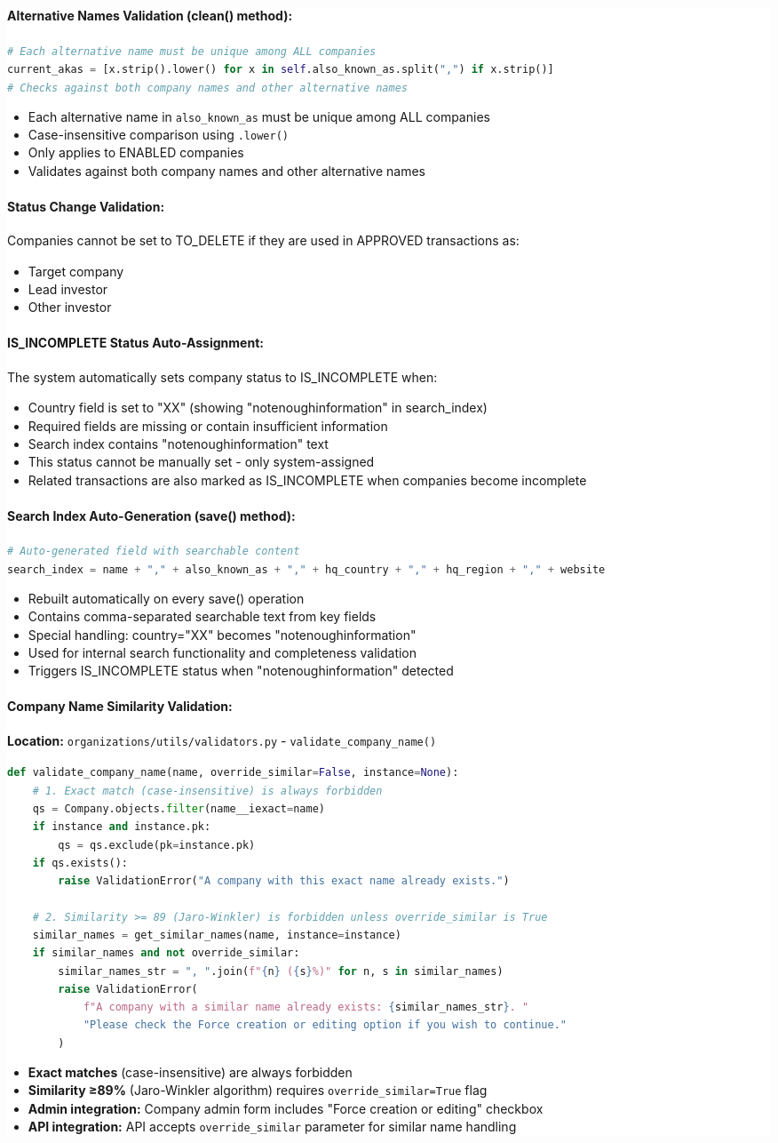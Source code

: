 #### **Alternative Names Validation (clean() method):**
```python
# Each alternative name must be unique among ALL companies
current_akas = [x.strip().lower() for x in self.also_known_as.split(",") if x.strip()]
# Checks against both company names and other alternative names
```
- Each alternative name in `also_known_as` must be unique among ALL companies
- Case-insensitive comparison using `.lower()`
- Only applies to ENABLED companies
- Validates against both company names and other alternative names

#### **Status Change Validation:**
Companies cannot be set to TO_DELETE if they are used in APPROVED transactions as:
- Target company
- Lead investor  
- Other investor

#### **IS_INCOMPLETE Status Auto-Assignment:**
The system automatically sets company status to IS_INCOMPLETE when:
- Country field is set to "XX" (showing "notenoughinformation" in search_index)
- Required fields are missing or contain insufficient information
- Search index contains "notenoughinformation" text
- This status cannot be manually set - only system-assigned
- Related transactions are also marked as IS_INCOMPLETE when companies become incomplete

#### **Search Index Auto-Generation (save() method):**
```python
# Auto-generated field with searchable content
search_index = name + "," + also_known_as + "," + hq_country + "," + hq_region + "," + website
```
- Rebuilt automatically on every save() operation
- Contains comma-separated searchable text from key fields  
- Special handling: country="XX" becomes "notenoughinformation"
- Used for internal search functionality and completeness validation
- Triggers IS_INCOMPLETE status when "notenoughinformation" detected

#### **Company Name Similarity Validation:**
**Location:** `organizations/utils/validators.py` - `validate_company_name()`
```python
def validate_company_name(name, override_similar=False, instance=None):
    # 1. Exact match (case-insensitive) is always forbidden
    qs = Company.objects.filter(name__iexact=name)
    if instance and instance.pk:
        qs = qs.exclude(pk=instance.pk)
    if qs.exists():
        raise ValidationError("A company with this exact name already exists.")

    # 2. Similarity >= 89 (Jaro-Winkler) is forbidden unless override_similar is True
    similar_names = get_similar_names(name, instance=instance)
    if similar_names and not override_similar:
        similar_names_str = ", ".join(f"{n} ({s}%)" for n, s in similar_names)
        raise ValidationError(
            f"A company with a similar name already exists: {similar_names_str}. "
            "Please check the Force creation or editing option if you wish to continue."
        )
```
- **Exact matches** (case-insensitive) are always forbidden
- **Similarity ≥89%** (Jaro-Winkler algorithm) requires `override_similar=True` flag
- **Admin integration:** Company admin form includes "Force creation or editing" checkbox
- **API integration:** API accepts `override_similar` parameter for similar name handling

